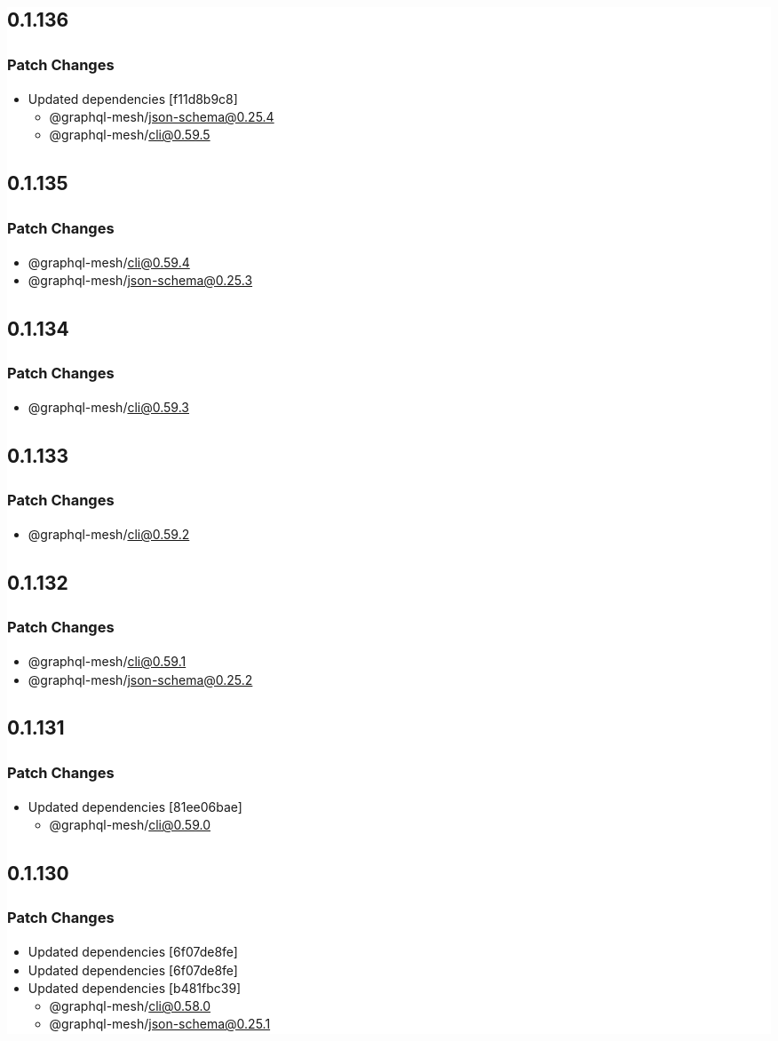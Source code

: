 ## 0.1.136

### Patch Changes

- Updated dependencies [f11d8b9c8]
  - @graphql-mesh/json-schema@0.25.4
  - @graphql-mesh/cli@0.59.5

## 0.1.135

### Patch Changes

- @graphql-mesh/cli@0.59.4
- @graphql-mesh/json-schema@0.25.3

## 0.1.134

### Patch Changes

- @graphql-mesh/cli@0.59.3

## 0.1.133

### Patch Changes

- @graphql-mesh/cli@0.59.2

## 0.1.132

### Patch Changes

- @graphql-mesh/cli@0.59.1
- @graphql-mesh/json-schema@0.25.2

## 0.1.131

### Patch Changes

- Updated dependencies [81ee06bae]
  - @graphql-mesh/cli@0.59.0

## 0.1.130

### Patch Changes

- Updated dependencies [6f07de8fe]
- Updated dependencies [6f07de8fe]
- Updated dependencies [b481fbc39]
  - @graphql-mesh/cli@0.58.0
  - @graphql-mesh/json-schema@0.25.1
